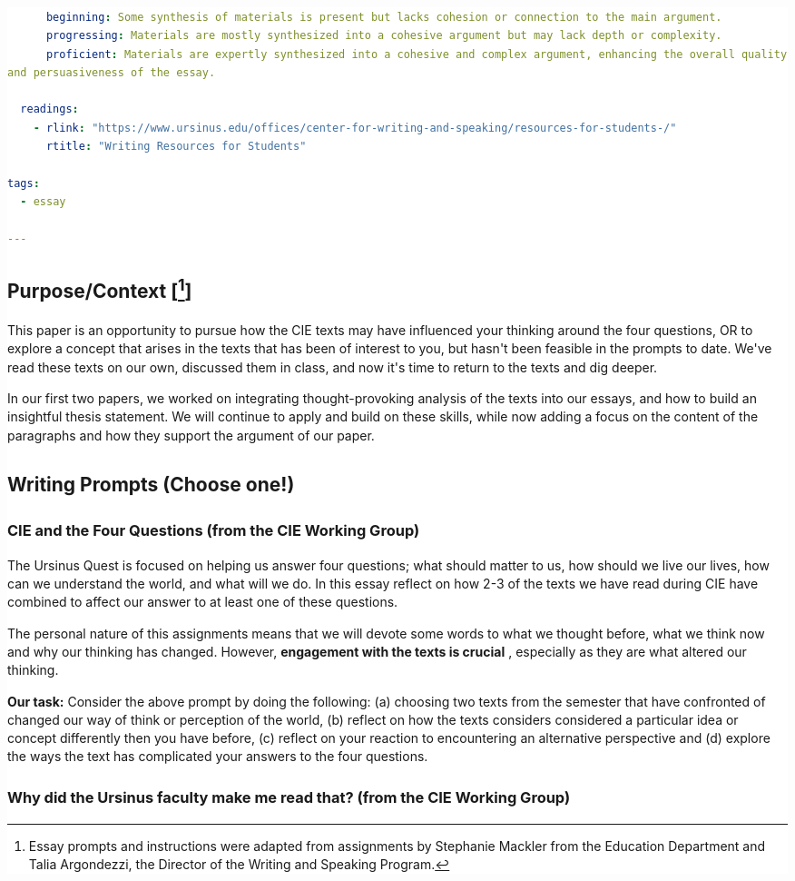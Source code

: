 ```yaml
      beginning: Some synthesis of materials is present but lacks cohesion or connection to the main argument.
      progressing: Materials are mostly synthesized into a cohesive argument but may lack depth or complexity.
      proficient: Materials are expertly synthesized into a cohesive and complex argument, enhancing the overall quality and persuasiveness of the essay.

  readings:
    - rlink: "https://www.ursinus.edu/offices/center-for-writing-and-speaking/resources-for-students-/"
      rtitle: "Writing Resources for Students"

tags:
  - essay
  
---
```


## Purpose/Context \[[^1]\]

This paper is an opportunity to pursue how the CIE texts may have influenced your thinking around the four questions, OR to explore a concept that arises in the texts that has been of interest to you, but hasn't been feasible in the prompts to date. We've read these texts on our own, discussed them in class, and now it's time to return to the texts and dig deeper.

In our first two papers, we worked on integrating thought-provoking analysis of the texts into our essays, and how to build an insightful thesis statement. We will continue to apply and build on these skills, while now adding a focus on the content of the paragraphs and how they support the argument of our paper.

## Writing Prompts (Choose one!)

### CIE and the Four Questions (from the CIE Working Group)

The Ursinus Quest is focused on helping us answer four questions; what should matter to us, how should we live our lives, how can we understand the world, and what will we do. In this essay reflect on how 2-3 of the texts we have read during CIE have combined to affect our answer to at least one of these questions.

The personal nature of this assignments means that we will devote some words to what we thought before, what we think now and why our thinking has changed. However, **engagement with the texts is crucial** , especially as they are what altered our thinking.

**Our task:** Consider the above prompt by doing the following: (a) choosing two texts from the semester that have confronted of changed our way of think or perception of the world, (b) reflect on how the texts considers considered a particular idea or concept differently then you have before, (c) reflect on your reaction to encountering an alternative perspective and (d) explore the ways the text has complicated your answers to the four questions.

### Why did the Ursinus faculty make me read that? (from the CIE Working Group)


[^1]: Essay prompts and instructions were adapted from assignments by Stephanie Mackler from the Education Department and Talia Argondezzi, the Director of the Writing and Speaking Program.